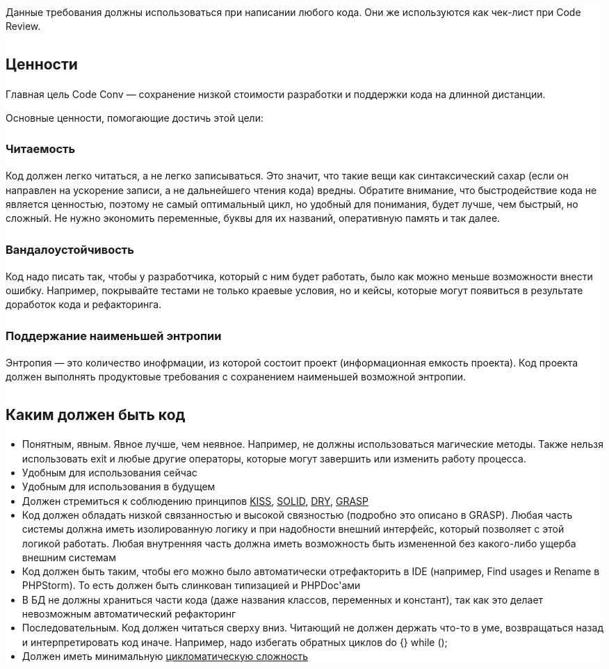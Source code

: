 Данные требования должны использоваться при написании любого кода. Они же используются как чек-лист при Code Review.

## **Ценности**
Главная цель Code Conv — сохранение низкой стоимости разработки и поддержки кода на длинной дистанции.

Основные ценности, помогающие достичь этой цели:

### Читаемость
Код должен легко читаться, а не легко записываться. Это значит, что такие вещи как синтаксический сахар (если он направлен на ускорение записи, а не дальнейшего чтения кода) вредны.
Обратите внимание, что быстродействие кода не является ценностью, поэтому не самый оптимальный цикл, но удобный для понимания, будет лучше, чем быстрый, но сложный. Не нужно экономить переменные, буквы для их названий, оперативную память и так далее.

### Вандалоустойчивость
Код надо писать так, чтобы у разработчика, который с ним будет работать, было как можно меньше возможности внести ошибку. Например, покрывайте тестами не только краевые условия, но и кейсы, которые могут появиться в результате доработок кода и рефакторинга.

### Поддержание наименьшей энтропии
Энтропия — это количество инофрмации, из которой состоит проект (информационная емкость проекта). Код проекта должен выполнять продуктовые требования с сохранением наименьшей возможной энтропии. 

## **Каким должен быть код**

- Понятным, явным. Явное лучше, чем неявное. Например, не должны использоваться магические методы. Также нельзя использовать exit и любые другие операторы, которые могут завершить или изменить работу процесса. 
- Удобным для использования сейчас
- Удобным для использования в будущем
- Должен стремиться к соблюдению принципов [KISS](https://ru.wikipedia.org/wiki/KISS_(%D0%BF%D1%80%D0%B8%D0%BD%D1%86%D0%B8%D0%BF)), [SOLID](https://en.wikipedia.org/wiki/SOLID_(object-oriented_design)), [DRY](https://ru.wikipedia.org/wiki/Don%E2%80%99t_repeat_yourself), [GRASP](https://ru.wikipedia.org/wiki/GRASP)
- Код должен обладать низкой связанностью и высокой связностью (подробно это описано в GRASP). Любая часть системы должна иметь изолированную логику и при надобности внешний интерфейс, который позволяет с этой логикой работать. Любая внутренняя часть должна иметь возможность быть измененной без какого-либо ущерба внешним системам
- Код должен быть таким, чтобы его можно было автоматически отрефакторить в IDE (например, Find usages и Rename в PHPStorm). То есть должен быть слинкован типизацией и PHPDoc'ами
- В БД не должны храниться части кода (даже названия классов, переменных и констант), так как это делает невозможным автоматический рефакторинг
- Последовательным. Код должен читаться сверху вниз. Читающий не должен держать что-то в уме, возвращаться назад и интерпретировать код иначе. Например, надо избегать обратных циклов do {} while (); 
- Должен иметь минимальную [цикломатическую сложность](https://ru.wikipedia.org/wiki/%D0%A6%D0%B8%D0%BA%D0%BB%D0%BE%D0%BC%D0%B0%D1%82%D0%B8%D1%87%D0%B5%D1%81%D0%BA%D0%B0%D1%8F_%D1%81%D0%BB%D0%BE%D0%B6%D0%BD%D0%BE%D1%81%D1%82%D1%8C)
